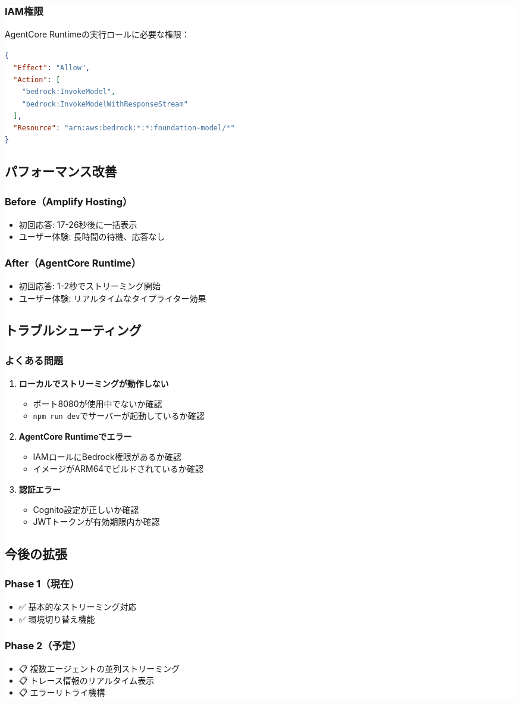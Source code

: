 ### IAM権限

AgentCore Runtimeの実行ロールに必要な権限：

```json
{
  "Effect": "Allow",
  "Action": [
    "bedrock:InvokeModel",
    "bedrock:InvokeModelWithResponseStream"
  ],
  "Resource": "arn:aws:bedrock:*:*:foundation-model/*"
}
```

## パフォーマンス改善

### Before（Amplify Hosting）

- 初回応答: 17-26秒後に一括表示
- ユーザー体験: 長時間の待機、応答なし

### After（AgentCore Runtime）

- 初回応答: 1-2秒でストリーミング開始
- ユーザー体験: リアルタイムなタイプライター効果

## トラブルシューティング

### よくある問題

1. **ローカルでストリーミングが動作しない**
   - ポート8080が使用中でないか確認
   - `npm run dev`でサーバーが起動しているか確認

2. **AgentCore Runtimeでエラー**
   - IAMロールにBedrock権限があるか確認
   - イメージがARM64でビルドされているか確認

3. **認証エラー**
   - Cognito設定が正しいか確認
   - JWTトークンが有効期限内か確認

## 今後の拡張

### Phase 1（現在）
- ✅ 基本的なストリーミング対応
- ✅ 環境切り替え機能

### Phase 2（予定）
- 📋 複数エージェントの並列ストリーミング
- 📋 トレース情報のリアルタイム表示
- 📋 エラーリトライ機構
